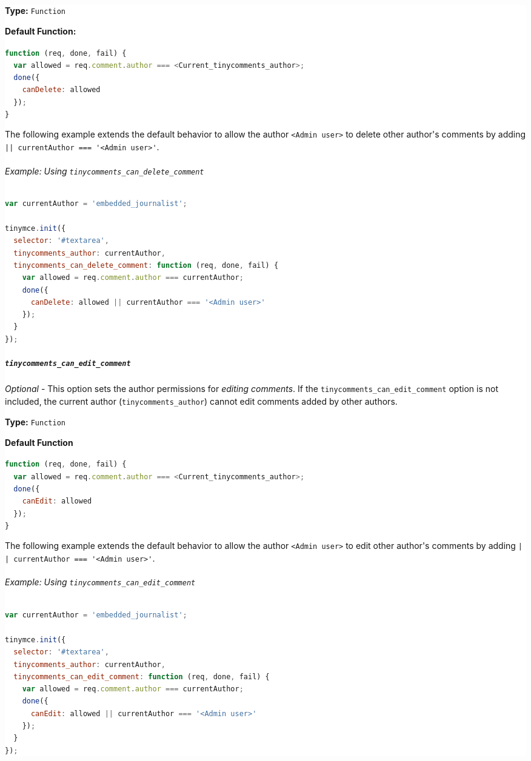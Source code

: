 **Type:** `Function`

**Default Function:**

```js
function (req, done, fail) {
  var allowed = req.comment.author === <Current_tinycomments_author>;
  done({
    canDelete: allowed
  });
}
```

The following example extends the default behavior to allow the author `<Admin user>` to delete other author's comments by adding `|| currentAuthor === '<Admin user>'`.

###### Example: Using `tinycomments_can_delete_comment`

```js
var currentAuthor = 'embedded_journalist';

tinymce.init({
  selector: '#textarea',
  tinycomments_author: currentAuthor,
  tinycomments_can_delete_comment: function (req, done, fail) {
    var allowed = req.comment.author === currentAuthor;
    done({
      canDelete: allowed || currentAuthor === '<Admin user>'
    });
  }
});
```

##### `tinycomments_can_edit_comment`

_Optional_ - This option sets the author permissions for _editing comments_. If the `tinycomments_can_edit_comment` option is not included, the current author (`tinycomments_author`) cannot edit comments added by other authors.

**Type:** `Function`

**Default Function**
```js
function (req, done, fail) {
  var allowed = req.comment.author === <Current_tinycomments_author>;
  done({
    canEdit: allowed
  });
}
```

The following example extends the default behavior to allow the author `<Admin user>` to edit other author's comments by adding `|| currentAuthor === '<Admin user>'`.

###### Example: Using `tinycomments_can_edit_comment`

```js
var currentAuthor = 'embedded_journalist';

tinymce.init({
  selector: '#textarea',
  tinycomments_author: currentAuthor,
  tinycomments_can_edit_comment: function (req, done, fail) {
    var allowed = req.comment.author === currentAuthor;
    done({
      canEdit: allowed || currentAuthor === '<Admin user>'
    });
  }
});
```